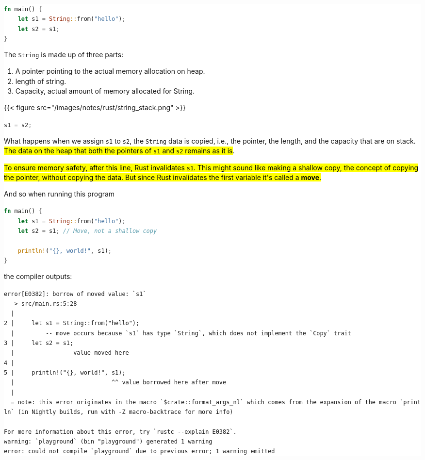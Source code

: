 ```rust
fn main() {
    let s1 = String::from("hello");
    let s2 = s1;
}
```

The `String` is made up of three parts:
1. A pointer pointing to the actual memory allocation on heap.
2. length of string.
3. Capacity, actual amount of memory allocated for String.

{{< figure src="/images/notes/rust/string_stack.png" >}}

```rust
s1 = s2;
```
What happens when we assign `s1` to `s2`, the `String` data is copied, i.e., the pointer, the length, and the capacity that are on stack. <mark class="g">The data on the heap that both the pointers of `s1` and `s2` remains as it is</mark>.

<mark class="r">To ensure memory safety, after this line, Rust invalidates `s1`. </mark>
<mark class="y">This might sound like making a shallow copy, the concept of copying the pointer, without copying the data. But since Rust invalidates the first variable it's called a **move**.</mark>

And so when running this program
```rust
fn main() {
    let s1 = String::from("hello");
    let s2 = s1; // Move, not a shallow copy

    println!("{}, world!", s1);
}
```
the compiler outputs:

```text
error[E0382]: borrow of moved value: `s1`
 --> src/main.rs:5:28
  |
2 |     let s1 = String::from("hello");
  |         -- move occurs because `s1` has type `String`, which does not implement the `Copy` trait
3 |     let s2 = s1;
  |              -- value moved here
4 |
5 |     println!("{}, world!", s1);
  |                            ^^ value borrowed here after move
  |
  = note: this error originates in the macro `$crate::format_args_nl` which comes from the expansion of the macro `println` (in Nightly builds, run with -Z macro-backtrace for more info)

For more information about this error, try `rustc --explain E0382`.
warning: `playground` (bin "playground") generated 1 warning
error: could not compile `playground` due to previous error; 1 warning emitted
```
